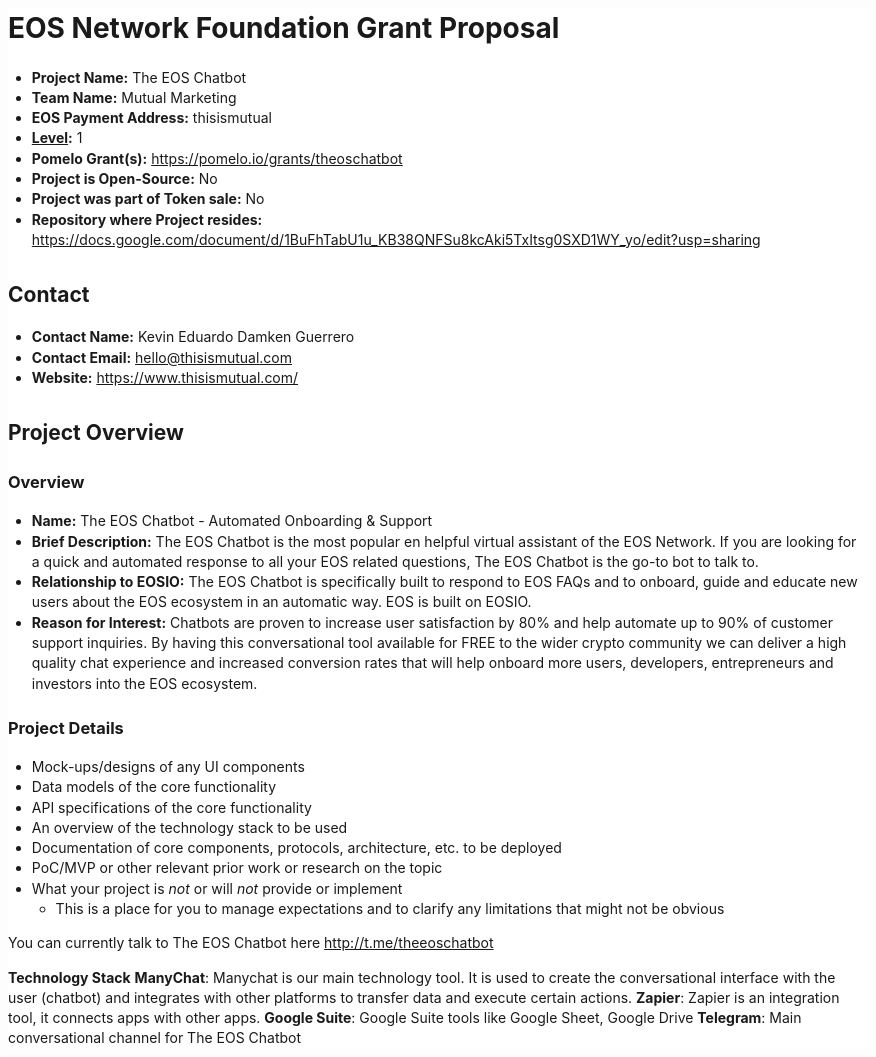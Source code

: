 # EOS Network Foundation Grant Proposal

- **Project Name:** The EOS Chatbot
- **Team Name:** Mutual Marketing
- **EOS Payment Address:** thisismutual
- **[Level](https://github.com/eosnetworkfoundation/grant-framework#grant-levels):** 1
- **Pomelo Grant(s):** https://pomelo.io/grants/theoschatbot
- **Project is Open-Source:** No
- **Project was part of Token sale:** No
- **Repository where Project resides:** https://docs.google.com/document/d/1BuFhTabU1u_KB38QNFSu8kcAki5TxItsg0SXD1WY_yo/edit?usp=sharing

## Contact

- **Contact Name:** Kevin Eduardo Damken Guerrero
- **Contact Email:** hello@thisismutual.com
- **Website:** https://www.thisismutual.com/

## Project Overview

### Overview

- **Name:** The EOS Chatbot - Automated Onboarding & Support
- **Brief Description:** The EOS Chatbot is the most popular en helpful virtual assistant of the EOS Network. If you are looking for a quick and automated response to all your EOS related questions, The EOS Chatbot is the go-to bot to talk to.
- **Relationship to EOSIO:** The EOS Chatbot is specifically built to respond to EOS FAQs and to onboard, guide and educate new users about the EOS ecosystem in an automatic way. EOS is built on EOSIO.
- **Reason for Interest:** Chatbots are proven to increase user satisfaction by 80% and help automate up to 90% of customer support inquiries. By having this  conversational tool available for FREE to the wider crypto community we can deliver a high quality chat experience and increased conversion rates that will help onboard more users, developers, entrepreneurs and investors into the EOS ecosystem.

### Project Details

- Mock-ups/designs of any UI components    
- Data models of the core functionality    
- API specifications of the core functionality
- An overview of the technology stack to be used  
- Documentation of core components, protocols, architecture, etc. to be deployed 
- PoC/MVP or other relevant prior work or research on the topic
- What your project is _not_ or will _not_ provide or implement
  - This is a place for you to manage expectations and to clarify any limitations that might not be obvious

You can currently talk to The EOS Chatbot here http://t.me/theeoschatbot

**Technology Stack**
**ManyChat**: Manychat is our main technology tool. It is used to create the conversational interface with the user (chatbot) and integrates with other platforms to transfer data and execute certain actions.
**Zapier**: Zapier is an integration tool, it connects apps with other apps.
**Google Suite**: Google Suite tools like Google Sheet, Google Drive
**Telegram**: Main conversational channel for The EOS Chatbot
